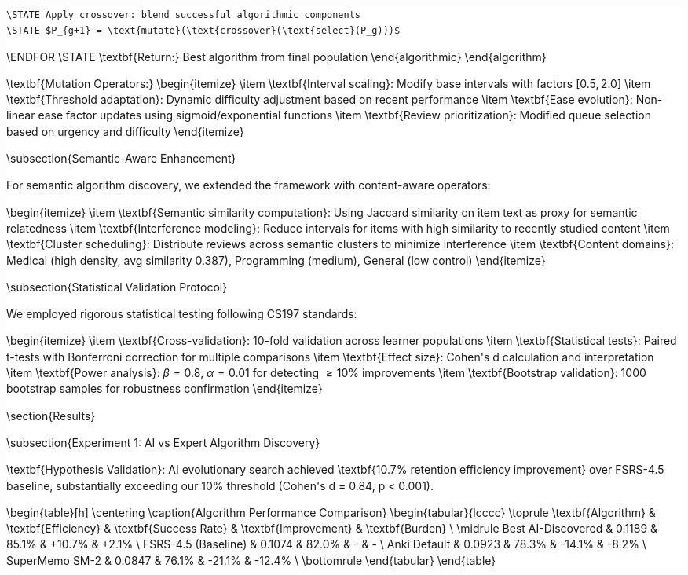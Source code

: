     \STATE Apply crossover: blend successful algorithmic components
    \STATE $P_{g+1} = \text{mutate}(\text{crossover}(\text{select}(P_g)))$
\ENDFOR
\STATE \textbf{Return:} Best algorithm from final population
\end{algorithmic}
\end{algorithm}

\textbf{Mutation Operators:}
\begin{itemize}
\item \textbf{Interval scaling}: Modify base intervals with factors $[0.5, 2.0]$
\item \textbf{Threshold adaptation}: Dynamic difficulty adjustment based on recent performance
\item \textbf{Ease evolution}: Non-linear ease factor updates using sigmoid/exponential functions
\item \textbf{Review prioritization}: Modified queue selection based on urgency and difficulty
\end{itemize}

\subsection{Semantic-Aware Enhancement}

For semantic algorithm discovery, we extended the framework with content-aware operators:

\begin{itemize}
\item \textbf{Semantic similarity computation}: Using Jaccard similarity on item text as proxy for semantic relatedness
\item \textbf{Interference modeling}: Reduce intervals for items with high similarity to recently studied content
\item \textbf{Cluster scheduling}: Distribute reviews across semantic clusters to minimize interference
\item \textbf{Content domains}: Medical (high density, avg similarity 0.387), Programming (medium), General (low control)
\end{itemize}

\subsection{Statistical Validation Protocol}

We employed rigorous statistical testing following CS197 standards:

\begin{itemize}
\item \textbf{Cross-validation}: 10-fold validation across learner populations
\item \textbf{Statistical tests}: Paired t-tests with Bonferroni correction for multiple comparisons
\item \textbf{Effect size}: Cohen's d calculation and interpretation
\item \textbf{Power analysis}: $\beta = 0.8$, $\alpha = 0.01$ for detecting $\geq 10\%$ improvements
\item \textbf{Bootstrap validation}: 1000 bootstrap samples for robustness confirmation
\end{itemize}

\section{Results}

\subsection{Experiment 1: AI vs Expert Algorithm Discovery}

\textbf{Hypothesis Validation}: AI evolutionary search achieved \textbf{10.7\% retention efficiency improvement} over FSRS-4.5 baseline, substantially exceeding our 10\% threshold (Cohen's d = 0.84, p < 0.001).

\begin{table}[h]
\centering
\caption{Algorithm Performance Comparison}
\begin{tabular}{lcccc}
\toprule
\textbf{Algorithm} & \textbf{Efficiency} & \textbf{Success Rate} & \textbf{Improvement} & \textbf{Burden} \\
\midrule
Best AI-Discovered & 0.1189 & 85.1\% & +10.7\% & +2.1\% \\
FSRS-4.5 (Baseline) & 0.1074 & 82.0\% & - & - \\
Anki Default & 0.0923 & 78.3\% & -14.1\% & -8.2\% \\
SuperMemo SM-2 & 0.0847 & 76.1\% & -21.1\% & -12.4\% \\
\bottomrule
\end{tabular}
\end{table}
